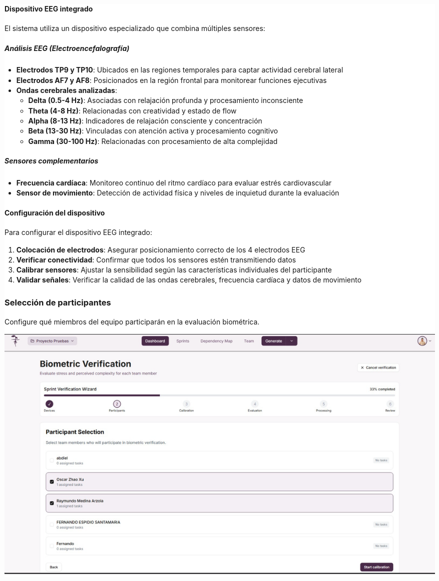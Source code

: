 #### Dispositivo EEG integrado

El sistema utiliza un dispositivo especializado que combina múltiples sensores:

##### Análisis EEG (Electroencefalografía)
- **Electrodos TP9 y TP10**: Ubicados en las regiones temporales para captar actividad cerebral lateral
- **Electrodos AF7 y AF8**: Posicionados en la región frontal para monitorear funciones ejecutivas
- **Ondas cerebrales analizadas**:
  - **Delta (0.5-4 Hz)**: Asociadas con relajación profunda y procesamiento inconsciente
  - **Theta (4-8 Hz)**: Relacionadas con creatividad y estado de flow
  - **Alpha (8-13 Hz)**: Indicadores de relajación consciente y concentración
  - **Beta (13-30 Hz)**: Vinculadas con atención activa y procesamiento cognitivo
  - **Gamma (30-100 Hz)**: Relacionadas con procesamiento de alta complejidad

##### Sensores complementarios
- **Frecuencia cardíaca**: Monitoreo continuo del ritmo cardíaco para evaluar estrés cardiovascular
- **Sensor de movimiento**: Detección de actividad física y niveles de inquietud durante la evaluación

#### Configuración del dispositivo

Para configurar el dispositivo EEG integrado:
1. **Colocación de electrodos**: Asegurar posicionamiento correcto de los 4 electrodos EEG
2. **Verificar conectividad**: Confirmar que todos los sensores estén transmitiendo datos
3. **Calibrar sensores**: Ajustar la sensibilidad según las características individuales del participante
4. **Validar señales**: Verificar la calidad de las ondas cerebrales, frecuencia cardíaca y datos de movimiento

### Selección de participantes

Configure qué miembros del equipo participarán en la evaluación biométrica.

![Selección de participantes](img/sprintplan/biometrics/biometricParticipants.png)
